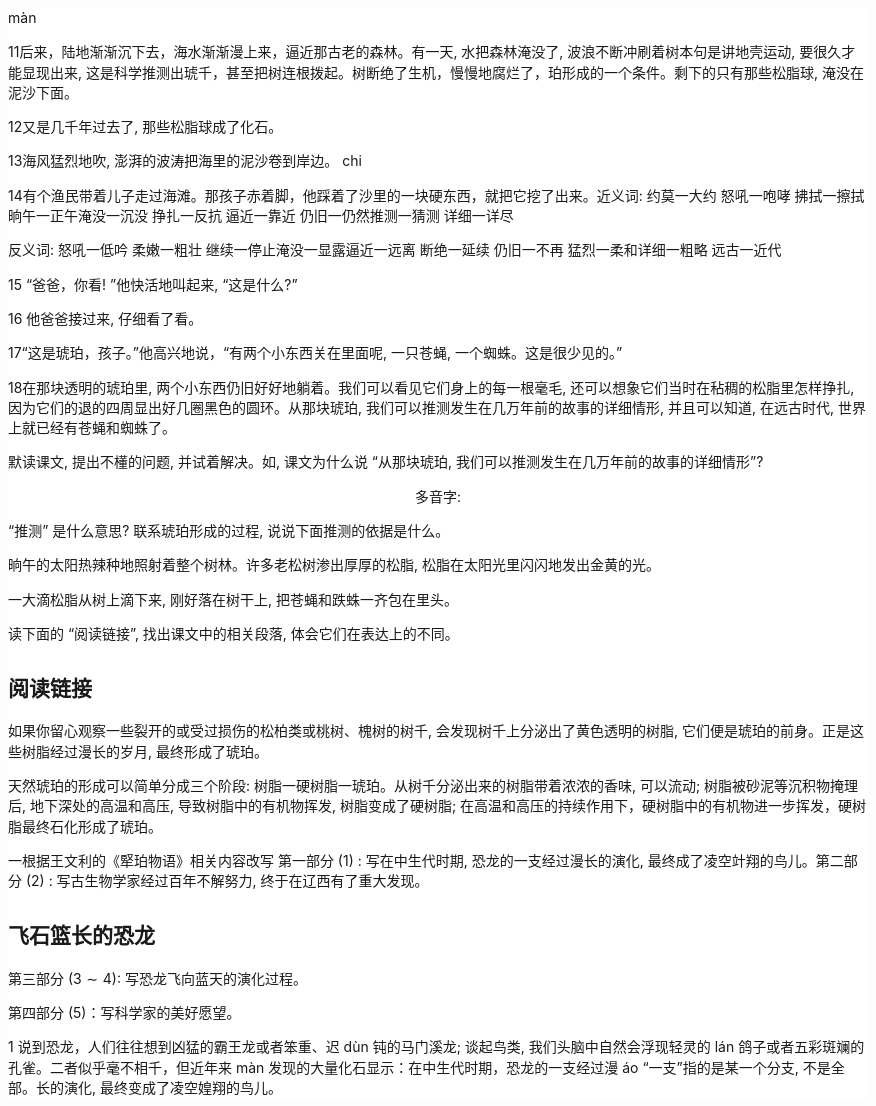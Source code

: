 màn

11后来，陆地渐渐沉下去，海水渐渐漫上来，逼近那古老的森林。有一天, 水把森林淹没了, 波浪不断冲刷着树本句是讲地壳运动, 要很久才能显现出来, 这是科学推测出琥千，甚至把树连根拨起。树断绝了生机，慢慢地腐烂了，珀形成的一个条件。剩下的只有那些松脂球, 淹没在泥沙下面。

12又是几千年过去了, 那些松脂球成了化石。

13海风猛烈地吹, 澎湃的波涛把海里的泥沙卷到岸边。 chi

14有个渔民带着儿子走过海滩。那孩子赤着脚，他踩着了沙里的一块硬东西，就把它挖了出来。近义词: 约莫一大约 怒吼一咆哮 拂拭一擦拭 晌午一正午淹没一沉没 挣扎一反抗 逼近一靠近 仍旧一仍然推测一猜测 详细一详尽

反义词: 怒吼一低吟 柔嫩一粗壮 继续一停止淹没一显露逼近一远离 断绝一延续 仍旧一不再 猛烈一柔和详细一粗略 远古一近代

15 “爸爸，你看! ”他快活地叫起来, “这是什么?”

16 他爸爸接过来, 仔细看了看。

17“这是琥珀，孩子。”他高兴地说，“有两个小东西关在里面呢, 一只苍蝇, 一个蜘蛛。这是很少见的。”

18在那块透明的琥珀里, 两个小东西仍旧好好地躺着。我们可以看见它们身上的每一根毫毛, 还可以想象它们当时在秥稠的松脂里怎样挣扎, 因为它们的退的四周显出好几圈黑色的圆环。从那块琥珀, 我们可以推测发生在几万年前的故事的详细情形, 并且可以知道, 在远古时代, 世界上就已经有苍蝇和蜘蛛了。



默读课文, 提出不㯵的问题, 并试着解决。如, 课文为什么说 “从那块琥珀, 我们可以推测发生在几万年前的故事的详细情形”?

$$
\text { 多音字: }
$$



“推测” 是什么意思? 联系琥珀形成的过程, 说说下面推测的依据是什么。

晌午的太阳热辣种地照射着整个树林。许多老松树渗出厚厚的松脂, 松脂在太阳光里闪闪地发出金黄的光。

一大滴松脂从树上滴下来, 刚好落在树干上, 把苍蝇和跌蛛一齐包在里头。

读下面的 “阅读链接”, 找出课文中的相关段落, 体会它们在表达上的不同。

## 阅读链接

如果你留心观察一些裂开的或受过损伤的松柏类或桃树、槐树的树千, 会发现树千上分泌出了黄色透明的树脂, 它们便是琥珀的前身。正是这些树脂经过漫长的岁月, 最终形成了琥珀。

天然琥珀的形成可以简单分成三个阶段: 树脂一硬树脂一琥珀。从树千分泌出来的树脂带着浓浓的香味, 可以流动; 树脂被砂泥等沉积物掩理后, 地下深处的高温和高压, 导致树脂中的有机物挥发, 树脂变成了硬树脂; 在高温和高压的持续作用下，硬树脂中的有机物进一步挥发，硬树脂最终石化形成了琥珀。

一根据王文利的《㹂珀物语》相关内容改写
第一部分 (1) : 写在中生代时期, 恐龙的一支经过漫长的演化, 最终成了凌空竍翔的鸟儿。第二部分 (2) : 写古生物学家经过百年不解努力, 终于在辽西有了重大发现。

## 飞石篮长的恐龙

第三部分 $(3 \sim 4):$ 写恐龙飞向蓝天的演化过程。

第四部分 (5)：写科学家的美好愿望。

1 说到恐龙，人们往往想到凶猛的霸王龙或者笨重、迟 dùn 钝的马门溪龙; 谈起鸟类, 我们头脑中自然会浮现轻灵的 lán 鸽子或者五彩斑斓的孔雀。二者似乎毫不相千，但近年来 màn 发现的大量化石显示：在中生代时期，恐龙的一支经过漫 áo “一支”指的是某一个分支, 不是全部。长的演化, 最终变成了凌空媓翔的鸟儿。


